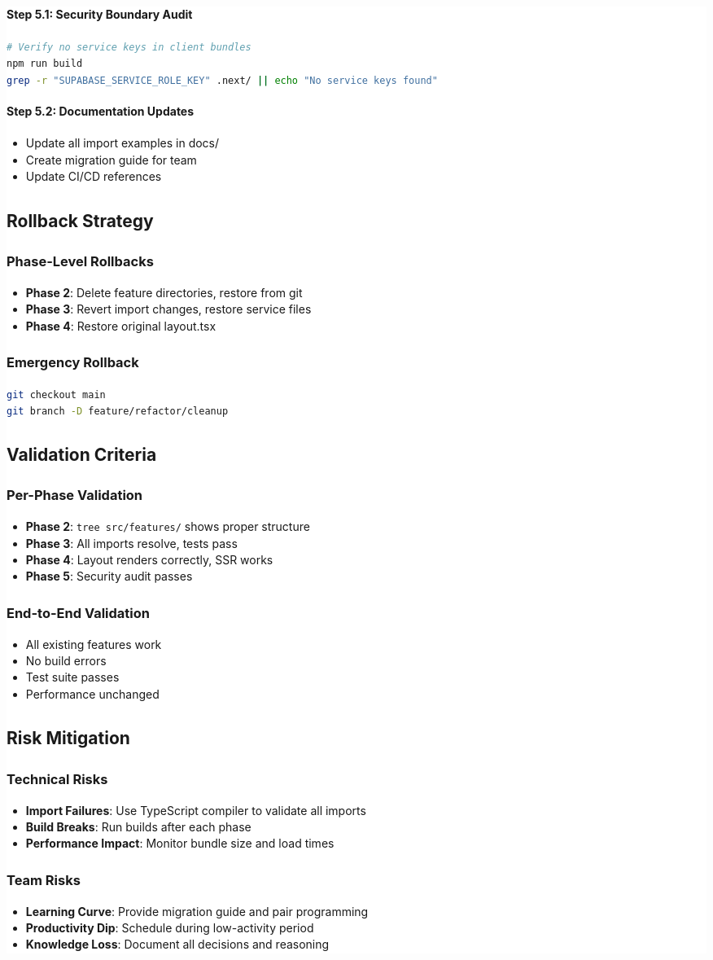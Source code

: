 #### Step 5.1: Security Boundary Audit
```bash
# Verify no service keys in client bundles
npm run build
grep -r "SUPABASE_SERVICE_ROLE_KEY" .next/ || echo "No service keys found"
```

#### Step 5.2: Documentation Updates
- Update all import examples in docs/
- Create migration guide for team
- Update CI/CD references

## Rollback Strategy

### Phase-Level Rollbacks
- **Phase 2**: Delete feature directories, restore from git
- **Phase 3**: Revert import changes, restore service files
- **Phase 4**: Restore original layout.tsx

### Emergency Rollback
```bash
git checkout main
git branch -D feature/refactor/cleanup
```

## Validation Criteria

### Per-Phase Validation
- **Phase 2**: `tree src/features/` shows proper structure
- **Phase 3**: All imports resolve, tests pass
- **Phase 4**: Layout renders correctly, SSR works
- **Phase 5**: Security audit passes

### End-to-End Validation
- All existing features work
- No build errors
- Test suite passes
- Performance unchanged

## Risk Mitigation

### Technical Risks
- **Import Failures**: Use TypeScript compiler to validate all imports
- **Build Breaks**: Run builds after each phase
- **Performance Impact**: Monitor bundle size and load times

### Team Risks
- **Learning Curve**: Provide migration guide and pair programming
- **Productivity Dip**: Schedule during low-activity period
- **Knowledge Loss**: Document all decisions and reasoning
